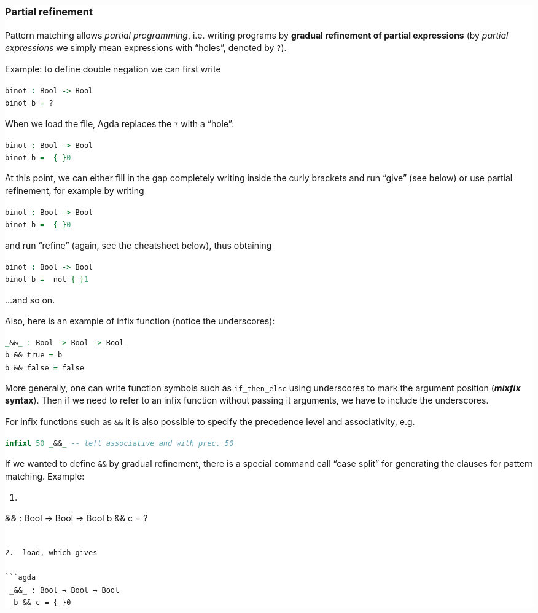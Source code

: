 ### Partial refinement

Pattern matching allows _partial programming_, i.e. writing programs by __gradual refinement of partial expressions__ (by _partial expressions_ we simply mean expressions with “holes”, denoted by `?`).

Example: to define double negation we can first write

```agda
binot : Bool -> Bool
binot b = ?
```

When we load the file, Agda replaces the `?` with a “hole”:

```agda
binot : Bool -> Bool
binot b =  { }0 
```

At this point, we can either fill in the gap completely writing inside the curly brackets and run “give” (see below) or use partial refinement, for example by writing

```agda
binot : Bool -> Bool
binot b =  { }0 
```

and run “refine” (again, see the cheatsheet below), thus obtaining

```agda
binot : Bool -> Bool
binot b =  not { }1 
```

…and so on.

Also, here is an example of infix function (notice the underscores):

```agda
_&&_ : Bool -> Bool -> Bool
b && true = b
b && false = false
```

More generally, one can write function symbols such as `if_then_else` using underscores to mark the argument position (__*mixfix* syntax__). Then if we need to refer to an infix function without passing it arguments, we have to include the underscores.

For infix functions such as `&&` it is also possible to specify the precedence level and associativity, e.g.

```agda
infixl 50 _&&_ -- left associative and with prec. 50
```

If we wanted to define `&&` by gradual refinement, there is a special command call “case split” for generating the clauses for pattern matching. Example:

1.  ```agda
   _&&_ : Bool -> Bool -> Bool
   b && c = ?
   ```

2.  load, which gives

   ```agda
    _&&_ : Bool → Bool → Bool
     b && c = { }0
   ```
